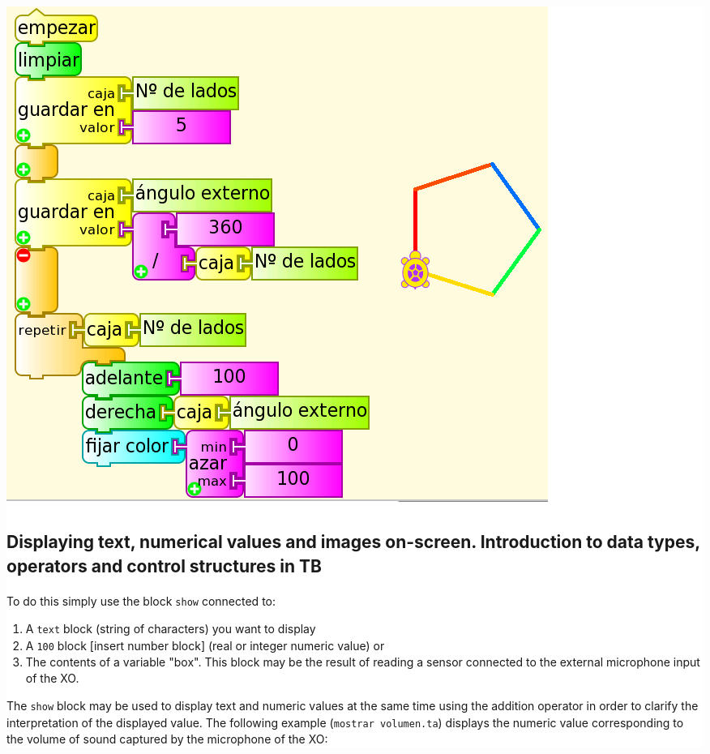 ![polygon1](images/12_blocks_6.png)


## Displaying text, numerical values and images on-screen. Introduction to data types, operators and control structures in TB

To do this simply use the block `show` connected to:

1. A `text` block (string of characters) you want to display
2. A `100` block [insert number block]  (real or integer numeric value) or
3. The contents of a variable "box". This block may be the result of reading a sensor connected to the external microphone input of the XO.

The `show` block may be used to display text and numeric values at the same time using the addition operator in order to clarify the interpretation of the displayed value. The following example (`mostrar volumen.ta`) displays the numeric value corresponding to the volume of sound captured by the microphone of the XO:
